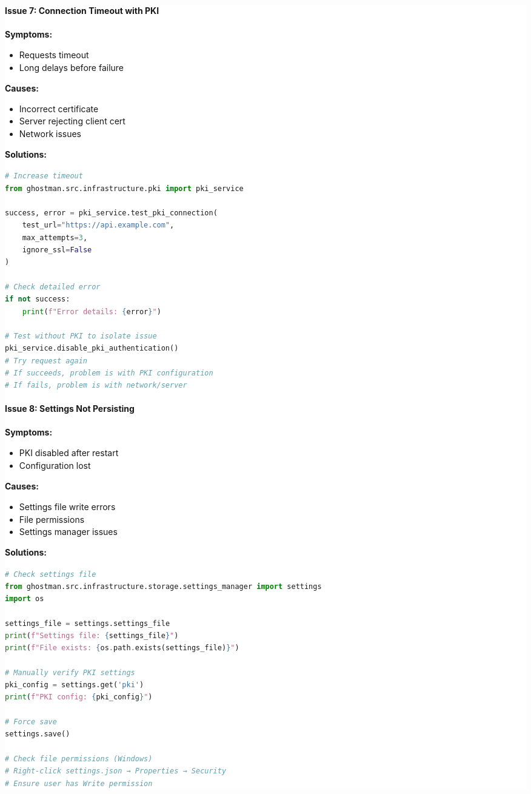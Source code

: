 #### Issue 7: Connection Timeout with PKI

**Symptoms:**
- Requests timeout
- Long delays before failure

**Causes:**
- Incorrect certificate
- Server rejecting client cert
- Network issues

**Solutions:**
```python
# Increase timeout
from ghostman.src.infrastructure.pki import pki_service

success, error = pki_service.test_pki_connection(
    test_url="https://api.example.com",
    max_attempts=3,
    ignore_ssl=False
)

# Check detailed error
if not success:
    print(f"Error details: {error}")

# Test without PKI to isolate issue
pki_service.disable_pki_authentication()
# Try request again
# If succeeds, problem is with PKI configuration
# If fails, problem is with network/server
```

#### Issue 8: Settings Not Persisting

**Symptoms:**
- PKI disabled after restart
- Configuration lost

**Causes:**
- Settings file write errors
- File permissions
- Settings manager issues

**Solutions:**
```python
# Check settings file
from ghostman.src.infrastructure.storage.settings_manager import settings
import os

settings_file = settings.settings_file
print(f"Settings file: {settings_file}")
print(f"File exists: {os.path.exists(settings_file)}")

# Manually verify PKI settings
pki_config = settings.get('pki')
print(f"PKI config: {pki_config}")

# Force save
settings.save()

# Check file permissions (Windows)
# Right-click settings.json → Properties → Security
# Ensure user has Write permission
```

